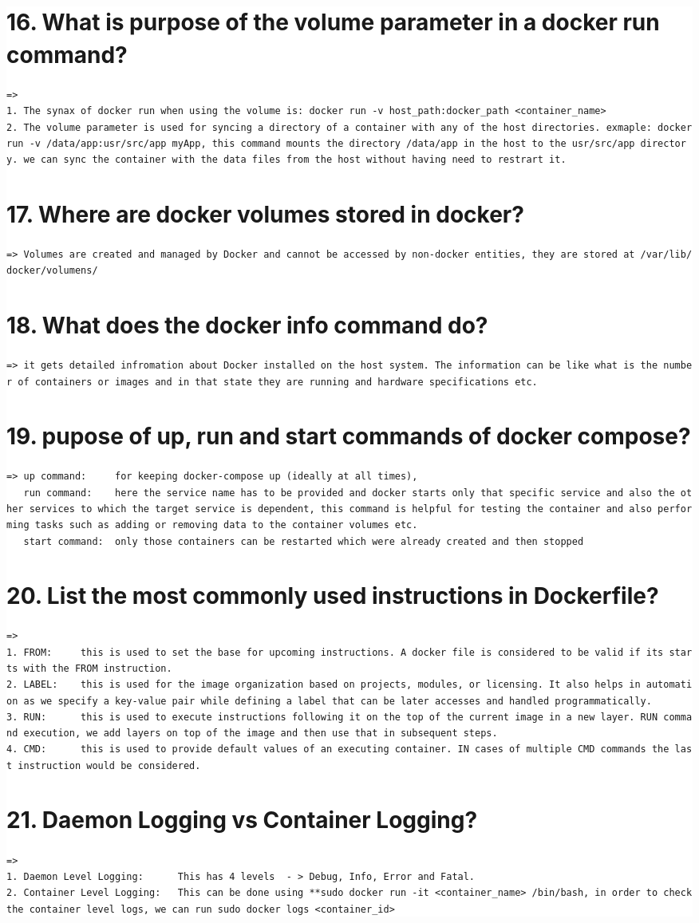 # 16. What is purpose of the volume parameter in a docker run command?
    => 
    1. The synax of docker run when using the volume is: docker run -v host_path:docker_path <container_name>
    2. The volume parameter is used for syncing a directory of a container with any of the host directories. exmaple: docker run -v /data/app:usr/src/app myApp, this command mounts the directory /data/app in the host to the usr/src/app directory. we can sync the container with the data files from the host without having need to restrart it.

# 17. Where are docker volumes stored in docker?
    => Volumes are created and managed by Docker and cannot be accessed by non-docker entities, they are stored at /var/lib/docker/volumens/


# 18. What does the docker info command do?
    => it gets detailed infromation about Docker installed on the host system. The information can be like what is the number of containers or images and in that state they are running and hardware specifications etc.


# 19. pupose of up, run and start commands of docker compose? 
    => up command:     for keeping docker-compose up (ideally at all times), 
       run command:    here the service name has to be provided and docker starts only that specific service and also the other services to which the target service is dependent, this command is helpful for testing the container and also performing tasks such as adding or removing data to the container volumes etc.
       start command:  only those containers can be restarted which were already created and then stopped

# 20. List the most commonly used instructions in Dockerfile?
    => 
    1. FROM:     this is used to set the base for upcoming instructions. A docker file is considered to be valid if its starts with the FROM instruction.
    2. LABEL:    this is used for the image organization based on projects, modules, or licensing. It also helps in automation as we specify a key-value pair while defining a label that can be later accesses and handled programmatically.
    3. RUN:      this is used to execute instructions following it on the top of the current image in a new layer. RUN command execution, we add layers on top of the image and then use that in subsequent steps.
    4. CMD:      this is used to provide default values of an executing container. IN cases of multiple CMD commands the last instruction would be considered.


# 21. Daemon Logging vs Container Logging?
    => 
    1. Daemon Level Logging:      This has 4 levels  - > Debug, Info, Error and Fatal.
    2. Container Level Logging:   This can be done using **sudo docker run -it <container_name> /bin/bash, in order to check the container level logs, we can run sudo docker logs <container_id>

